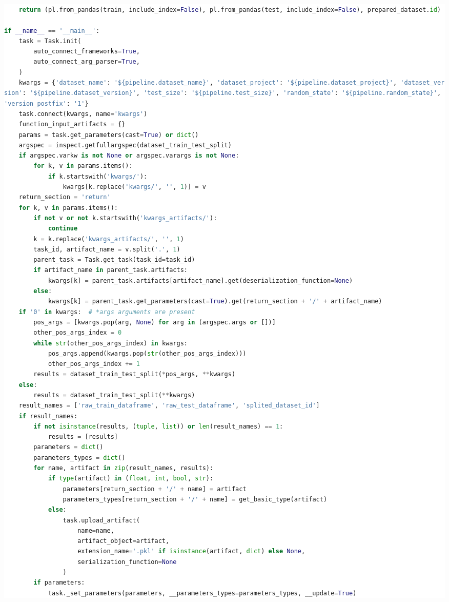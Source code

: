 ```python
    return (pl.from_pandas(train, include_index=False), pl.from_pandas(test, include_index=False), prepared_dataset.id)

if __name__ == '__main__':
    task = Task.init(
        auto_connect_frameworks=True,
        auto_connect_arg_parser=True,
    )
    kwargs = {'dataset_name': '${pipeline.dataset_name}', 'dataset_project': '${pipeline.dataset_project}', 'dataset_version': '${pipeline.dataset_version}', 'test_size': '${pipeline.test_size}', 'random_state': '${pipeline.random_state}', 'version_postfix': '1'}
    task.connect(kwargs, name='kwargs')
    function_input_artifacts = {}
    params = task.get_parameters(cast=True) or dict()
    argspec = inspect.getfullargspec(dataset_train_test_split)
    if argspec.varkw is not None or argspec.varargs is not None:
        for k, v in params.items():
            if k.startswith('kwargs/'):
                kwargs[k.replace('kwargs/', '', 1)] = v
    return_section = 'return'
    for k, v in params.items():
        if not v or not k.startswith('kwargs_artifacts/'):
            continue
        k = k.replace('kwargs_artifacts/', '', 1)
        task_id, artifact_name = v.split('.', 1)
        parent_task = Task.get_task(task_id=task_id)
        if artifact_name in parent_task.artifacts:
            kwargs[k] = parent_task.artifacts[artifact_name].get(deserialization_function=None)
        else:
            kwargs[k] = parent_task.get_parameters(cast=True).get(return_section + '/' + artifact_name)
    if '0' in kwargs:  # *args arguments are present
        pos_args = [kwargs.pop(arg, None) for arg in (argspec.args or [])]
        other_pos_args_index = 0
        while str(other_pos_args_index) in kwargs:
            pos_args.append(kwargs.pop(str(other_pos_args_index)))
            other_pos_args_index += 1
        results = dataset_train_test_split(*pos_args, **kwargs)
    else:
        results = dataset_train_test_split(**kwargs)
    result_names = ['raw_train_dataframe', 'raw_test_dataframe', 'splited_dataset_id']
    if result_names:
        if not isinstance(results, (tuple, list)) or len(result_names) == 1:
            results = [results]
        parameters = dict()
        parameters_types = dict()
        for name, artifact in zip(result_names, results):
            if type(artifact) in (float, int, bool, str):
                parameters[return_section + '/' + name] = artifact
                parameters_types[return_section + '/' + name] = get_basic_type(artifact)
            else:
                task.upload_artifact(
                    name=name,
                    artifact_object=artifact,
                    extension_name='.pkl' if isinstance(artifact, dict) else None,
                    serialization_function=None
                )
        if parameters:
            task._set_parameters(parameters, __parameters_types=parameters_types, __update=True)
```
